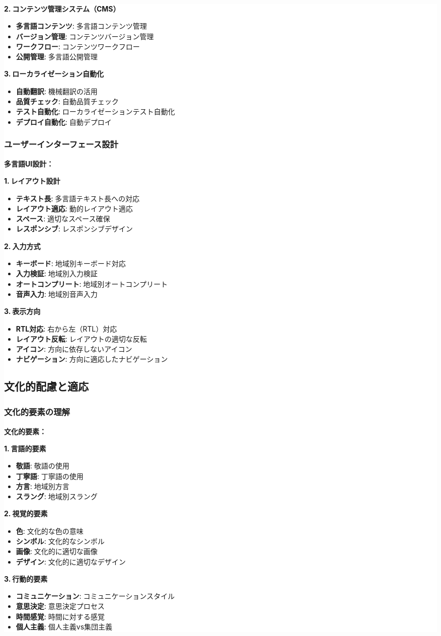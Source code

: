 **2. コンテンツ管理システム（CMS）**
- **多言語コンテンツ**: 多言語コンテンツ管理
- **バージョン管理**: コンテンツバージョン管理
- **ワークフロー**: コンテンツワークフロー
- **公開管理**: 多言語公開管理

**3. ローカライゼーション自動化**
- **自動翻訳**: 機械翻訳の活用
- **品質チェック**: 自動品質チェック
- **テスト自動化**: ローカライゼーションテスト自動化
- **デプロイ自動化**: 自動デプロイ

### ユーザーインターフェース設計

**多言語UI設計：**

**1. レイアウト設計**
- **テキスト長**: 多言語テキスト長への対応
- **レイアウト適応**: 動的レイアウト適応
- **スペース**: 適切なスペース確保
- **レスポンシブ**: レスポンシブデザイン

**2. 入力方式**
- **キーボード**: 地域別キーボード対応
- **入力検証**: 地域別入力検証
- **オートコンプリート**: 地域別オートコンプリート
- **音声入力**: 地域別音声入力

**3. 表示方向**
- **RTL対応**: 右から左（RTL）対応
- **レイアウト反転**: レイアウトの適切な反転
- **アイコン**: 方向に依存しないアイコン
- **ナビゲーション**: 方向に適応したナビゲーション

## 文化的配慮と適応

### 文化的要素の理解

**文化的要素：**

**1. 言語的要素**
- **敬語**: 敬語の使用
- **丁寧語**: 丁寧語の使用
- **方言**: 地域別方言
- **スラング**: 地域別スラング

**2. 視覚的要素**
- **色**: 文化的な色の意味
- **シンボル**: 文化的なシンボル
- **画像**: 文化的に適切な画像
- **デザイン**: 文化的に適切なデザイン

**3. 行動的要素**
- **コミュニケーション**: コミュニケーションスタイル
- **意思決定**: 意思決定プロセス
- **時間感覚**: 時間に対する感覚
- **個人主義**: 個人主義vs集団主義
